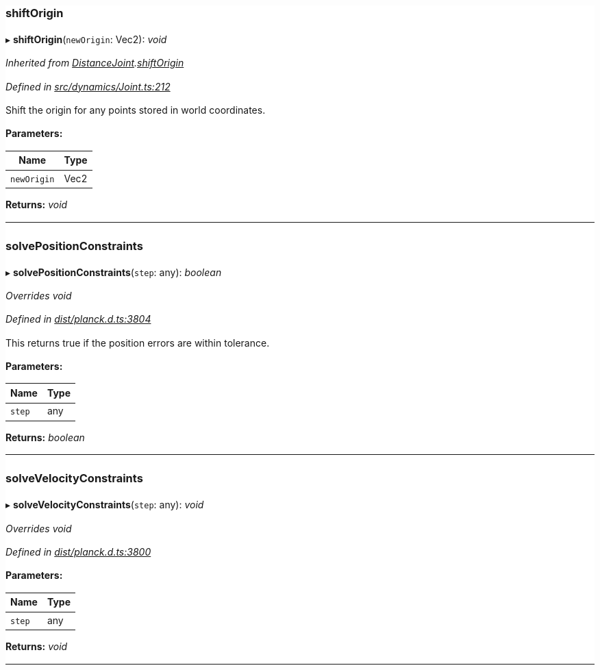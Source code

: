 ###  shiftOrigin

▸ **shiftOrigin**(`newOrigin`: Vec2): *void*

*Inherited from [DistanceJoint](distancejoint.md).[shiftOrigin](distancejoint.md#shiftorigin)*

*Defined in [src/dynamics/Joint.ts:212](https://github.com/shakiba/planck.js/blob/7e469c4/src/dynamics/Joint.ts#L212)*

Shift the origin for any points stored in world coordinates.

**Parameters:**

Name | Type |
------ | ------ |
`newOrigin` | Vec2 |

**Returns:** *void*

___

###  solvePositionConstraints

▸ **solvePositionConstraints**(`step`: any): *boolean*

*Overrides void*

*Defined in [dist/planck.d.ts:3804](https://github.com/shakiba/planck.js/blob/7e469c4/dist/planck.d.ts#L3804)*

This returns true if the position errors are within tolerance.

**Parameters:**

Name | Type |
------ | ------ |
`step` | any |

**Returns:** *boolean*

___

###  solveVelocityConstraints

▸ **solveVelocityConstraints**(`step`: any): *void*

*Overrides void*

*Defined in [dist/planck.d.ts:3800](https://github.com/shakiba/planck.js/blob/7e469c4/dist/planck.d.ts#L3800)*

**Parameters:**

Name | Type |
------ | ------ |
`step` | any |

**Returns:** *void*

___
